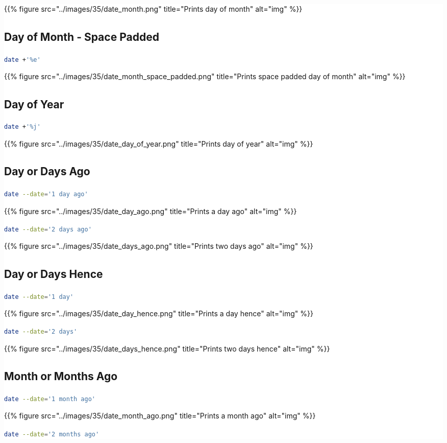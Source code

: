 {{% figure src="../images/35/date_month.png" title="Prints day of month" alt="img" %}}

## Day of Month - Space Padded

```bash
date +'%e'
```

{{% figure src="../images/35/date_month_space_padded.png" title="Prints space padded day of month" alt="img" %}}

## Day of Year

```bash
date +'%j'
```

{{% figure src="../images/35/date_day_of_year.png" title="Prints day of year" alt="img" %}}

## Day or Days Ago

```bash
date --date='1 day ago'
```

{{% figure src="../images/35/date_day_ago.png" title="Prints a day ago" alt="img" %}}

```bash
date --date='2 days ago'
```

{{% figure src="../images/35/date_days_ago.png" title="Prints two days ago" alt="img" %}}

## Day or Days Hence

```bash
date --date='1 day'
```

{{% figure src="../images/35/date_day_hence.png" title="Prints a day hence" alt="img" %}}

```bash
date --date='2 days'
```

{{% figure src="../images/35/date_days_hence.png" title="Prints two days hence" alt="img" %}}

## Month or Months Ago

```bash
date --date='1 month ago'
```

{{% figure src="../images/35/date_month_ago.png" title="Prints a month ago" alt="img" %}}

```bash
date --date='2 months ago'
```
